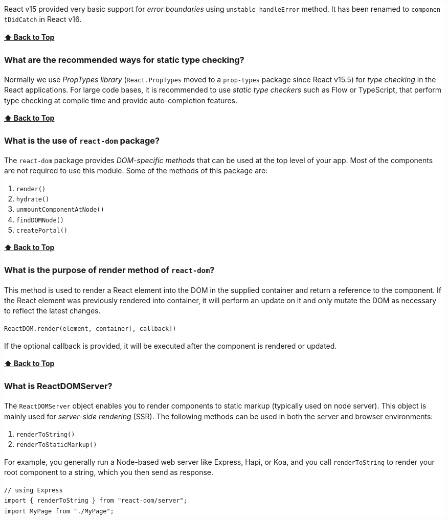 React v15 provided very basic support for _error boundaries_ using `unstable_handleError` method. It has been renamed to `componentDidCatch` in React v16.

**[⬆ Back to Top](#table-of-contents)**

### What are the recommended ways for static type checking?

Normally we use _PropTypes library_ (`React.PropTypes` moved to a `prop-types` package since React v15.5) for _type checking_ in the React applications. For large code bases, it is recommended to use _static type checkers_ such as Flow or TypeScript, that perform type checking at compile time and provide auto-completion features.

**[⬆ Back to Top](#table-of-contents)**

### What is the use of `react-dom` package?

The `react-dom` package provides _DOM-specific methods_ that can be used at the top level of your app. Most of the components are not required to use this module. Some of the methods of this package are:

1.  `render()`
2.  `hydrate()`
3.  `unmountComponentAtNode()`
4.  `findDOMNode()`
5.  `createPortal()`

**[⬆ Back to Top](#table-of-contents)**

### What is the purpose of render method of `react-dom`?

This method is used to render a React element into the DOM in the supplied container and return a reference to the component. If the React element was previously rendered into container, it will perform an update on it and only mutate the DOM as necessary to reflect the latest changes.

    ReactDOM.render(element, container[, callback])

If the optional callback is provided, it will be executed after the component is rendered or updated.

**[⬆ Back to Top](#table-of-contents)**

### What is ReactDOMServer?

The `ReactDOMServer` object enables you to render components to static markup (typically used on node server). This object is mainly used for _server-side rendering_ (SSR). The following methods can be used in both the server and browser environments:

1.  `renderToString()`
2.  `renderToStaticMarkup()`

For example, you generally run a Node-based web server like Express, Hapi, or Koa, and you call `renderToString` to render your root component to a string, which you then send as response.

    // using Express
    import { renderToString } from "react-dom/server";
    import MyPage from "./MyPage";

